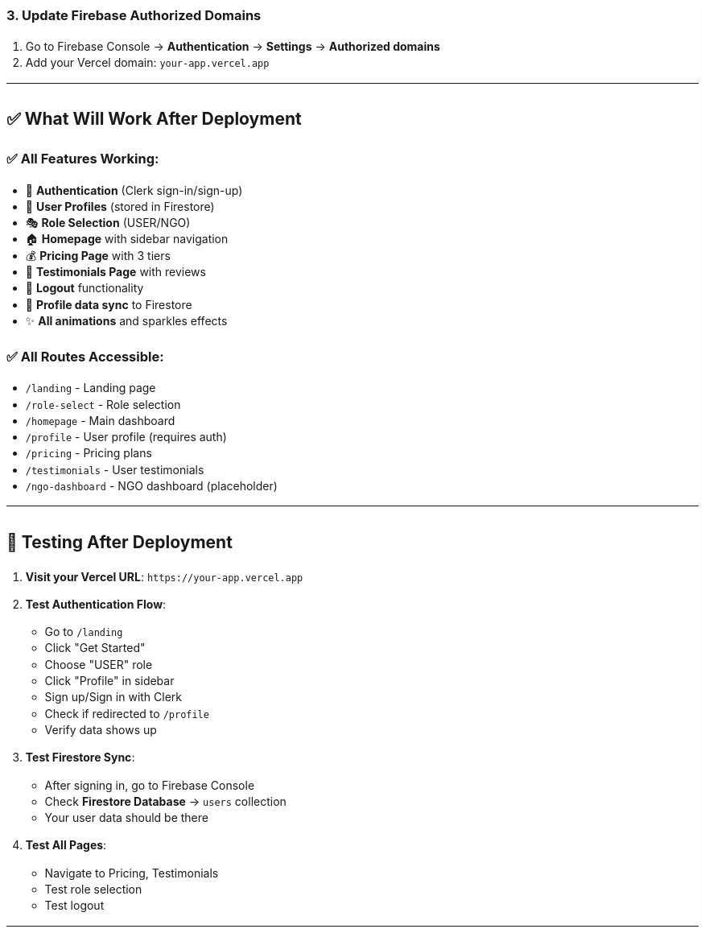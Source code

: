 ### 3. Update Firebase Authorized Domains

1. Go to Firebase Console → **Authentication** → **Settings** → **Authorized domains**
2. Add your Vercel domain: `your-app.vercel.app`

---

## ✅ What Will Work After Deployment

### ✅ All Features Working:
- 🔐 **Authentication** (Clerk sign-in/sign-up)
- 👤 **User Profiles** (stored in Firestore)
- 🎭 **Role Selection** (USER/NGO)
- 🏠 **Homepage** with sidebar navigation
- 💰 **Pricing Page** with 3 tiers
- 💬 **Testimonials Page** with reviews
- 🚪 **Logout** functionality
- 🔄 **Profile data sync** to Firestore
- ✨ **All animations** and sparkles effects

### ✅ All Routes Accessible:
- `/landing` - Landing page
- `/role-select` - Role selection
- `/homepage` - Main dashboard
- `/profile` - User profile (requires auth)
- `/pricing` - Pricing plans
- `/testimonials` - User testimonials
- `/ngo-dashboard` - NGO dashboard (placeholder)

---

## 🧪 Testing After Deployment

1. **Visit your Vercel URL**: `https://your-app.vercel.app`

2. **Test Authentication Flow**:
   - Go to `/landing`
   - Click "Get Started"
   - Choose "USER" role
   - Click "Profile" in sidebar
   - Sign up/Sign in with Clerk
   - Check if redirected to `/profile`
   - Verify data shows up

3. **Test Firestore Sync**:
   - After signing in, go to Firebase Console
   - Check **Firestore Database** → `users` collection
   - Your user data should be there

4. **Test All Pages**:
   - Navigate to Pricing, Testimonials
   - Test role selection
   - Test logout

---